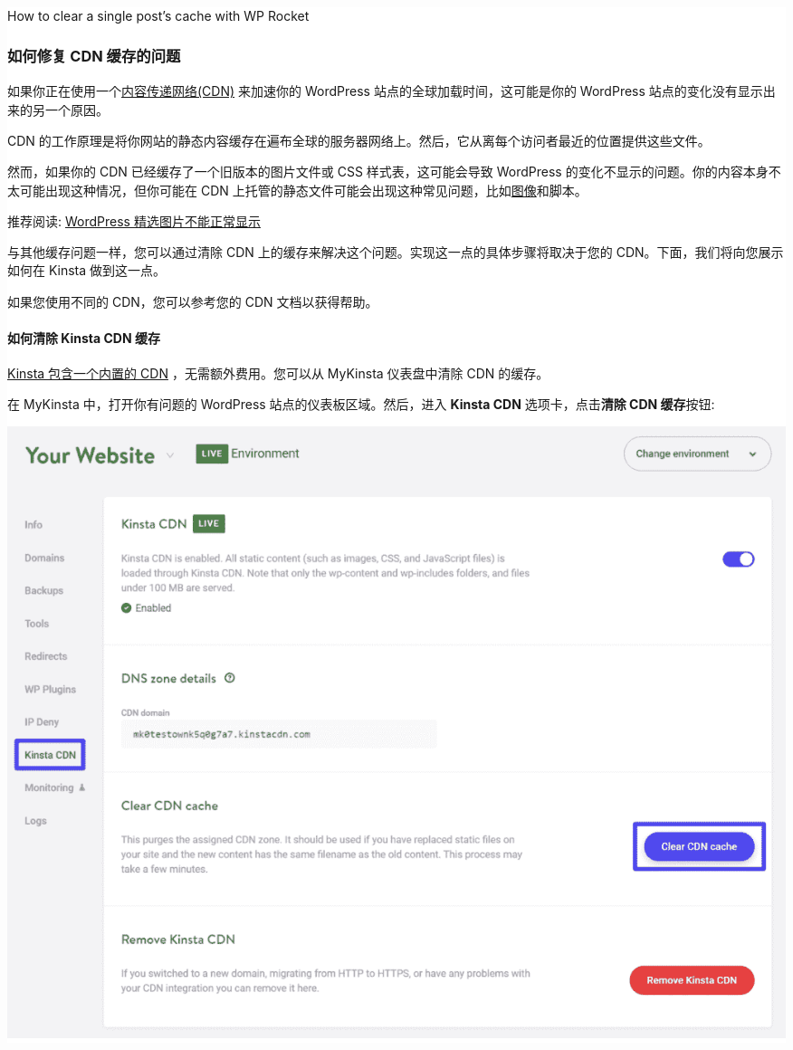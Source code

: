 How to clear a single post’s cache with WP Rocket



### 如何修复 CDN 缓存的问题

如果你正在使用一个[内容传递网络(CDN)](https://kinsta.com/blog/wordpress-cdn/) 来加速你的 WordPress 站点的全球加载时间，这可能是你的 WordPress 站点的变化没有显示出来的另一个原因。

CDN 的工作原理是将你网站的静态内容缓存在遍布全球的服务器网络上。然后，它从离每个访问者最近的位置提供这些文件。

然而，如果你的 CDN 已经缓存了一个旧版本的图片文件或 CSS 样式表，这可能会导致 WordPress 的变化不显示的问题。你的内容本身不太可能出现这种情况，但你可能在 CDN 上托管的静态文件可能会出现这种常见问题，比如[图像](https://kinsta.com/blog/image-file-types/)和脚本。

推荐阅读: [WordPress 精选图片不能正常显示](https://kinsta.com/blog/wordpress-featured-image-not-showing/)

与其他缓存问题一样，您可以通过清除 CDN 上的缓存来解决这个问题。实现这一点的具体步骤将取决于您的 CDN。下面，我们将向您展示如何在 Kinsta 做到这一点。

如果您使用不同的 CDN，您可以参考您的 CDN 文档以获得帮助。


#### 如何清除 Kinsta CDN 缓存

[Kinsta 包含一个内置的 CDN](https://kinsta.com/help/kinsta-cdn/) ，无需额外费用。您可以从 MyKinsta 仪表盘中清除 CDN 的缓存。

在 MyKinsta 中，打开你有问题的 WordPress 站点的仪表板区域。然后，进入 **Kinsta CDN** 选项卡，点击**清除 CDN 缓存**按钮:

![How to clear Kinsta CDN cache](img/6f33c114b2793329ef31f689953ff3dc.png)
